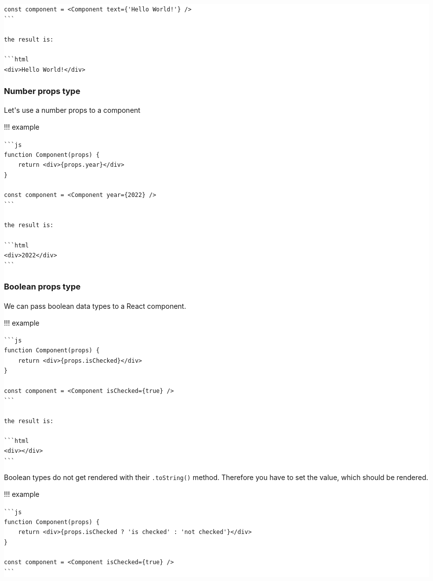     const component = <Component text={'Hello World!'} />
    ```

    the result is:

    ```html
    <div>Hello World!</div>

### Number props type

Let's use a number props to a component

!!! example

    ```js
    function Component(props) {
        return <div>{props.year}</div>
    }

    const component = <Component year={2022} />
    ```

    the result is:

    ```html
    <div>2022</div>
    ```

### Boolean props type

We can pass boolean data types to a React component.

!!! example

    ```js
    function Component(props) {
        return <div>{props.isChecked}</div>
    }

    const component = <Component isChecked={true} />
    ```

    the result is:

    ```html
    <div></div>
    ```

Boolean types do not get rendered with their `.toString()` method.
Therefore you have to set the value, which should be rendered.

!!! example

    ```js
    function Component(props) {
        return <div>{props.isChecked ? 'is checked' : 'not checked'}</div>
    }

    const component = <Component isChecked={true} />
    ```
